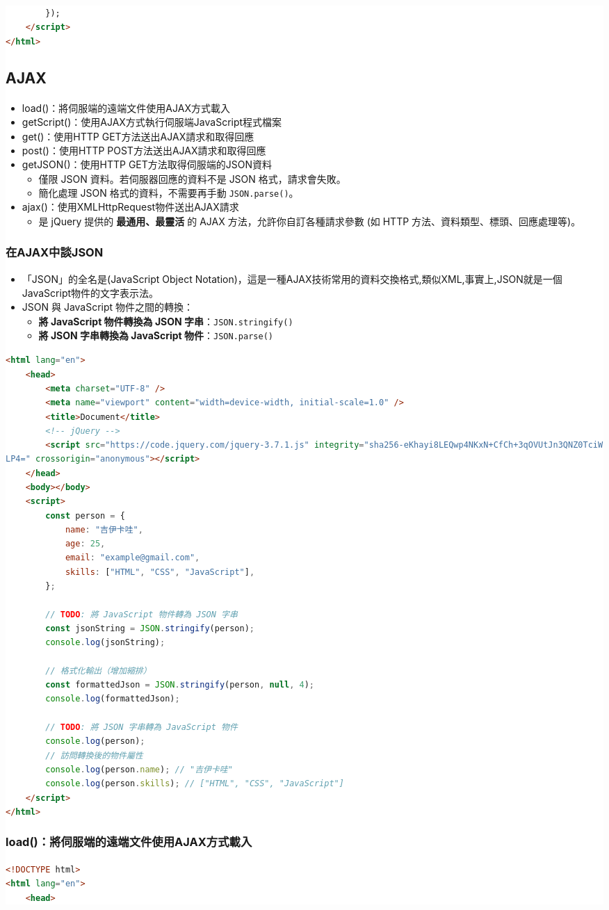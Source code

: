 ```html
        });
    </script>
</html>

```


## AJAX
- load()：將伺服端的遠端文件使用AJAX方式載入
- getScript()：使用AJAX方式執行伺服端JavaScript程式檔案
- get()：使用HTTP GET方法送出AJAX請求和取得回應
- post()：使用HTTP POST方法送出AJAX請求和取得回應
- getJSON()：使用HTTP GET方法取得伺服端的JSON資料
	- 僅限 JSON 資料。若伺服器回應的資料不是 JSON 格式，請求會失敗。
	- 簡化處理 JSON 格式的資料，不需要再手動 `JSON.parse()`。
- ajax()：使用XMLHttpRequest物件送出AJAX請求
	- 是 jQuery 提供的 **最通用、最靈活** 的 AJAX 方法，允許你自訂各種請求參數 (如 HTTP 方法、資料類型、標頭、回應處理等)。
### 在AJAX中談JSON
- 「JSON」的全名是(JavaScript Object Notation)，這是一種AJAX技術常用的資料交換格式,類似XML,事實上,JSON就是一個JavaScript物件的文字表示法。
- JSON 與 JavaScript 物件之間的轉換：
	- **將 JavaScript 物件轉換為 JSON 字串**：`JSON.stringify()`
	- **將 JSON 字串轉換為 JavaScript 物件**：`JSON.parse()`
```html
<html lang="en">
    <head>
        <meta charset="UTF-8" />
        <meta name="viewport" content="width=device-width, initial-scale=1.0" />
        <title>Document</title>
        <!-- jQuery -->
        <script src="https://code.jquery.com/jquery-3.7.1.js" integrity="sha256-eKhayi8LEQwp4NKxN+CfCh+3qOVUtJn3QNZ0TciWLP4=" crossorigin="anonymous"></script>
    </head>
    <body></body>
    <script>
        const person = {
            name: "吉伊卡哇",
            age: 25,
            email: "example@gmail.com",
            skills: ["HTML", "CSS", "JavaScript"],
        };

        // TODO: 將 JavaScript 物件轉為 JSON 字串
        const jsonString = JSON.stringify(person);
        console.log(jsonString);

        // 格式化輸出（增加縮排）
        const formattedJson = JSON.stringify(person, null, 4);
        console.log(formattedJson);

        // TODO: 將 JSON 字串轉為 JavaScript 物件
        console.log(person);
        // 訪問轉換後的物件屬性
        console.log(person.name); // "吉伊卡哇"
        console.log(person.skills); // ["HTML", "CSS", "JavaScript"]
    </script>
</html>
```
### load()：將伺服端的遠端文件使用AJAX方式載入
```html
<!DOCTYPE html>
<html lang="en">
    <head>
```